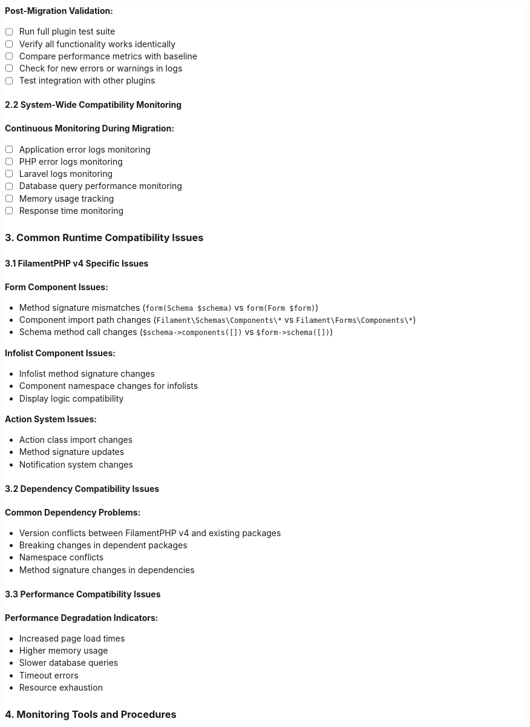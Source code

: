 **Post-Migration Validation:**
- [ ] Run full plugin test suite
- [ ] Verify all functionality works identically
- [ ] Compare performance metrics with baseline
- [ ] Check for new errors or warnings in logs
- [ ] Test integration with other plugins

#### 2.2 System-Wide Compatibility Monitoring

**Continuous Monitoring During Migration:**
- [ ] Application error logs monitoring
- [ ] PHP error logs monitoring
- [ ] Laravel logs monitoring
- [ ] Database query performance monitoring
- [ ] Memory usage tracking
- [ ] Response time monitoring

### 3. Common Runtime Compatibility Issues

#### 3.1 FilamentPHP v4 Specific Issues

**Form Component Issues:**
- Method signature mismatches (`form(Schema $schema)` vs `form(Form $form)`)
- Component import path changes (`Filament\Schemas\Components\*` vs `Filament\Forms\Components\*`)
- Schema method call changes (`$schema->components([])` vs `$form->schema([])`)

**Infolist Component Issues:**
- Infolist method signature changes
- Component namespace changes for infolists
- Display logic compatibility

**Action System Issues:**
- Action class import changes
- Method signature updates
- Notification system changes

#### 3.2 Dependency Compatibility Issues

**Common Dependency Problems:**
- Version conflicts between FilamentPHP v4 and existing packages
- Breaking changes in dependent packages
- Namespace conflicts
- Method signature changes in dependencies

#### 3.3 Performance Compatibility Issues

**Performance Degradation Indicators:**
- Increased page load times
- Higher memory usage
- Slower database queries
- Timeout errors
- Resource exhaustion

### 4. Monitoring Tools and Procedures
